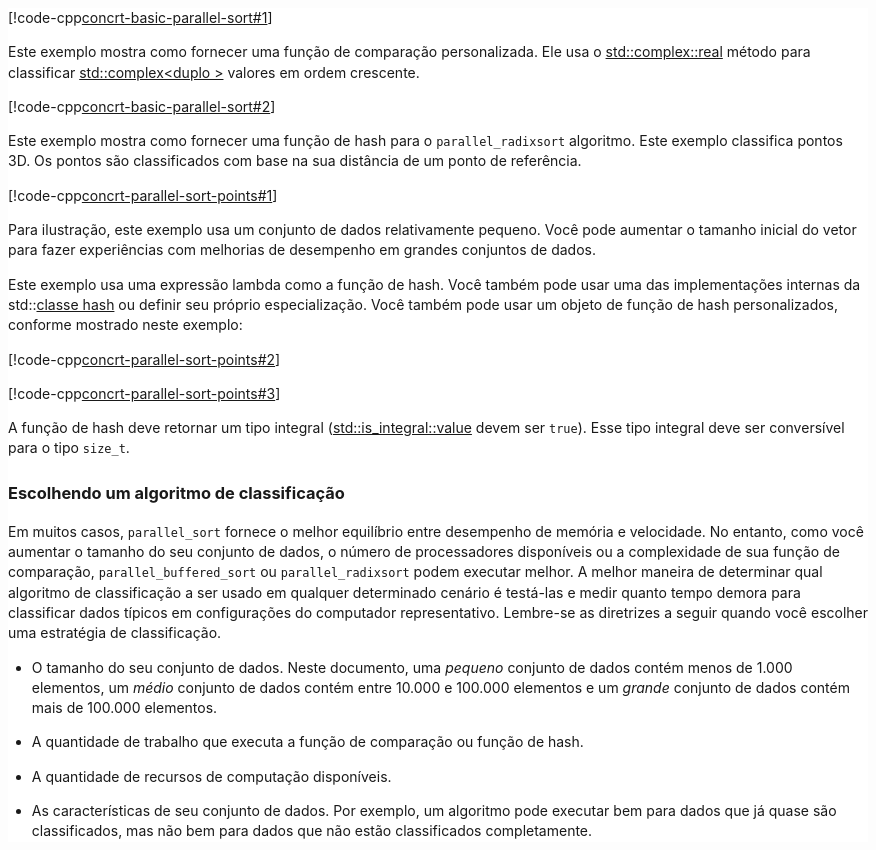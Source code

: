  [!code-cpp[concrt-basic-parallel-sort#1](../../parallel/concrt/codesnippet/cpp/parallel-algorithms_10.cpp)]  
  
 Este exemplo mostra como fornecer uma função de comparação personalizada. Ele usa o [std::complex::real](../../standard-library/complex-class.md#real) método para classificar [std::complex\<duplo >](../../standard-library/complex-double.md) valores em ordem crescente.  
  
 [!code-cpp[concrt-basic-parallel-sort#2](../../parallel/concrt/codesnippet/cpp/parallel-algorithms_11.cpp)]  
  
 Este exemplo mostra como fornecer uma função de hash para o `parallel_radixsort` algoritmo. Este exemplo classifica pontos 3D. Os pontos são classificados com base na sua distância de um ponto de referência.  
  
 [!code-cpp[concrt-parallel-sort-points#1](../../parallel/concrt/codesnippet/cpp/parallel-algorithms_12.cpp)]  
  
 Para ilustração, este exemplo usa um conjunto de dados relativamente pequeno. Você pode aumentar o tamanho inicial do vetor para fazer experiências com melhorias de desempenho em grandes conjuntos de dados.  
  
 Este exemplo usa uma expressão lambda como a função de hash. Você também pode usar uma das implementações internas da std::[classe hash](../../standard-library/hash-class.md) ou definir seu próprio especialização. Você também pode usar um objeto de função de hash personalizados, conforme mostrado neste exemplo:  
  
 [!code-cpp[concrt-parallel-sort-points#2](../../parallel/concrt/codesnippet/cpp/parallel-algorithms_13.cpp)]  
  
 [!code-cpp[concrt-parallel-sort-points#3](../../parallel/concrt/codesnippet/cpp/parallel-algorithms_14.cpp)]  
  
 A função de hash deve retornar um tipo integral ([std::is_integral::value](../../standard-library/is-integral-class.md) devem ser `true`). Esse tipo integral deve ser conversível para o tipo `size_t`.  
  
###  <a name="choose_sort"></a> Escolhendo um algoritmo de classificação  
 Em muitos casos, `parallel_sort` fornece o melhor equilíbrio entre desempenho de memória e velocidade. No entanto, como você aumentar o tamanho do seu conjunto de dados, o número de processadores disponíveis ou a complexidade de sua função de comparação, `parallel_buffered_sort` ou `parallel_radixsort` podem executar melhor. A melhor maneira de determinar qual algoritmo de classificação a ser usado em qualquer determinado cenário é testá-las e medir quanto tempo demora para classificar dados típicos em configurações do computador representativo. Lembre-se as diretrizes a seguir quando você escolher uma estratégia de classificação.  
  
-   O tamanho do seu conjunto de dados. Neste documento, uma *pequeno* conjunto de dados contém menos de 1.000 elementos, um *médio* conjunto de dados contém entre 10.000 e 100.000 elementos e um *grande* conjunto de dados contém mais de 100.000 elementos.  
  
-   A quantidade de trabalho que executa a função de comparação ou função de hash.  
  
-   A quantidade de recursos de computação disponíveis.  
  
-   As características de seu conjunto de dados. Por exemplo, um algoritmo pode executar bem para dados que já quase são classificados, mas não bem para dados que não estão classificados completamente.  
  